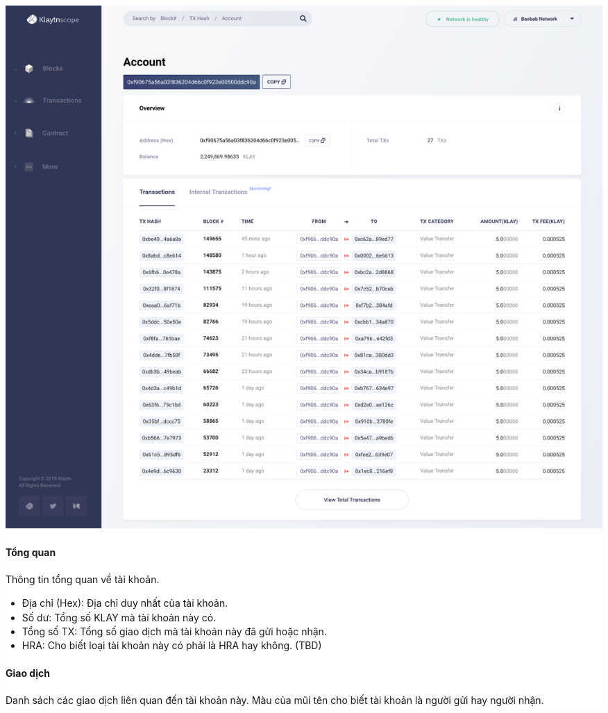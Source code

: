 ![](img/scope_10_account_detail.png)

#### Tổng quan <a id="overview"></a>

Thông tin tổng quan về tài khoản.

* Địa chỉ \(Hex\): Địa chỉ duy nhất của tài khoản.
* Số dư: Tổng số KLAY mà tài khoản này có.
* Tổng số TX: Tổng số giao dịch mà tài khoản này đã gửi hoặc nhận.
* HRA: Cho biết loại tài khoản này có phải là HRA hay không. \(TBD\)

#### Giao dịch <a id="transactions"></a>

Danh sách các giao dịch liên quan đến tài khoản này. Màu của mũi tên cho biết tài khoản là người gửi hay người nhận.
